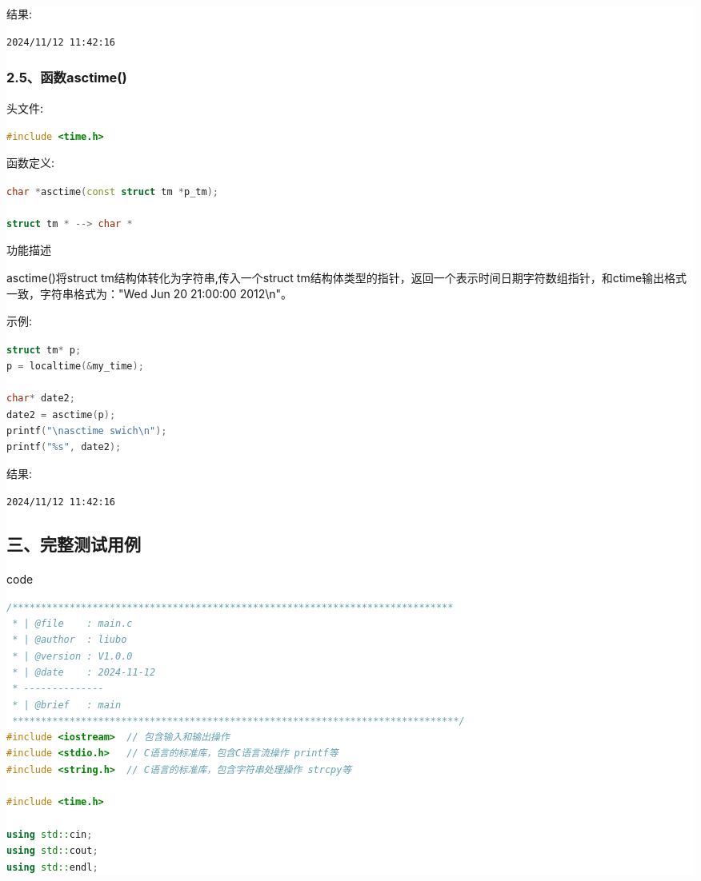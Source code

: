 结果:

```tex
2024/11/12 11:42:16
```



### 2.5、函数asctime()

头文件:

```c++
#include <time.h>
```

函数定义:

```c++
char *asctime(const struct tm *p_tm);

struct tm * --> char *
```

功能描述

asctime()将struct tm结构体转化为字符串,传入一个struct tm结构体类型的指针，返回一个表示时间日期字符数组指针，和ctime输出格式一致，字符串格式为："Wed Jun 20 21:00:00 2012\n"。



示例:

```c++
struct tm* p;
p = localtime(&my_time);

char* date2;
date2 = asctime(p);
printf("\nasctime swich\n");
printf("%s", date2);
```

结果:

```tex
2024/11/12 11:42:16
```



## 三、完整测试用例

code

```c++
/*****************************************************************************
 * | @file    : main.c
 * | @author  : liubo
 * | @version : V1.0.0
 * | @date    : 2024-11-12
 * --------------
 * | @brief   : main
 ******************************************************************************/
#include <iostream>  // 包含输入和输出操作
#include <stdio.h>   // C语言的标准库，包含C语言流操作 printf等
#include <string.h>  // C语言的标准库，包含字符串处理操作 strcpy等

#include <time.h>

using std::cin;
using std::cout;
using std::endl;
```